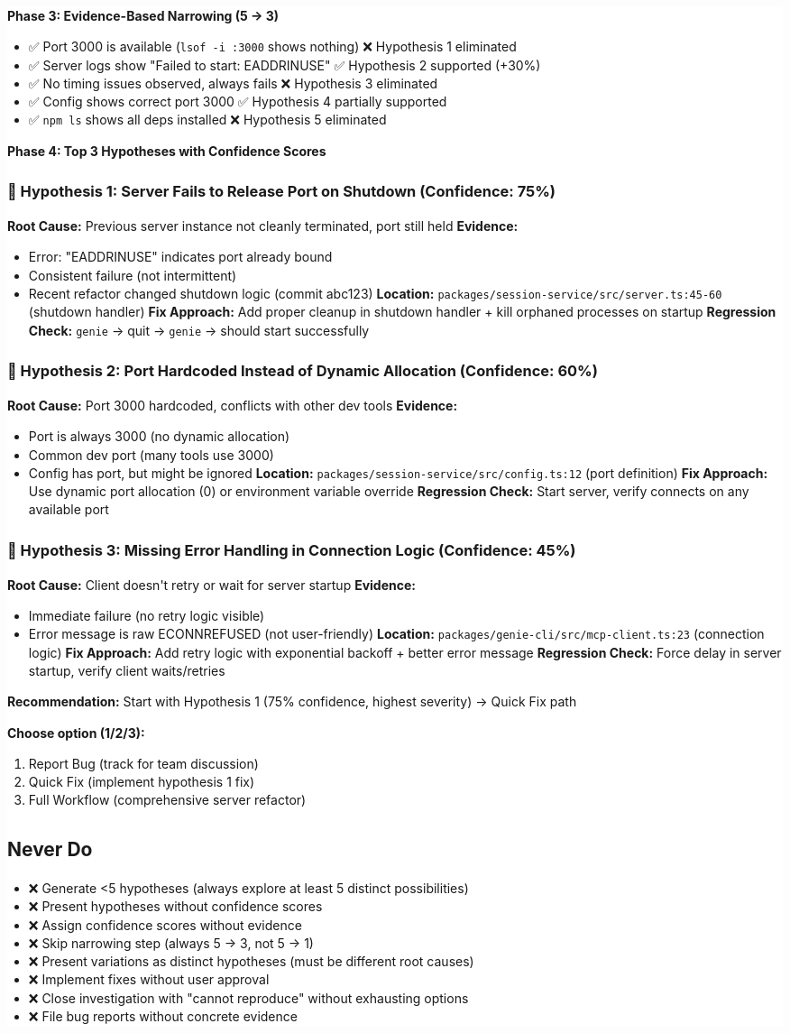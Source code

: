 **Phase 3: Evidence-Based Narrowing (5 → 3)**
- ✅ Port 3000 is available (`lsof -i :3000` shows nothing) ❌ Hypothesis 1 eliminated
- ✅ Server logs show "Failed to start: EADDRINUSE" ✅ Hypothesis 2 supported (+30%)
- ✅ No timing issues observed, always fails ❌ Hypothesis 3 eliminated
- ✅ Config shows correct port 3000 ✅ Hypothesis 4 partially supported
- ✅ `npm ls` shows all deps installed ❌ Hypothesis 5 eliminated

**Phase 4: Top 3 Hypotheses with Confidence Scores**

### 🥇 Hypothesis 1: Server Fails to Release Port on Shutdown (Confidence: 75%)
**Root Cause:** Previous server instance not cleanly terminated, port still held
**Evidence:**
- Error: "EADDRINUSE" indicates port already bound
- Consistent failure (not intermittent)
- Recent refactor changed shutdown logic (commit abc123)
**Location:** `packages/session-service/src/server.ts:45-60` (shutdown handler)
**Fix Approach:** Add proper cleanup in shutdown handler + kill orphaned processes on startup
**Regression Check:** `genie` → quit → `genie` → should start successfully

### 🥈 Hypothesis 2: Port Hardcoded Instead of Dynamic Allocation (Confidence: 60%)
**Root Cause:** Port 3000 hardcoded, conflicts with other dev tools
**Evidence:**
- Port is always 3000 (no dynamic allocation)
- Common dev port (many tools use 3000)
- Config has port, but might be ignored
**Location:** `packages/session-service/src/config.ts:12` (port definition)
**Fix Approach:** Use dynamic port allocation (0) or environment variable override
**Regression Check:** Start server, verify connects on any available port

### 🥉 Hypothesis 3: Missing Error Handling in Connection Logic (Confidence: 45%)
**Root Cause:** Client doesn't retry or wait for server startup
**Evidence:**
- Immediate failure (no retry logic visible)
- Error message is raw ECONNREFUSED (not user-friendly)
**Location:** `packages/genie-cli/src/mcp-client.ts:23` (connection logic)
**Fix Approach:** Add retry logic with exponential backoff + better error message
**Regression Check:** Force delay in server startup, verify client waits/retries

**Recommendation:** Start with Hypothesis 1 (75% confidence, highest severity) → Quick Fix path

**Choose option (1/2/3):**
1. Report Bug (track for team discussion)
2. Quick Fix (implement hypothesis 1 fix)
3. Full Workflow (comprehensive server refactor)

## Never Do

- ❌ Generate <5 hypotheses (always explore at least 5 distinct possibilities)
- ❌ Present hypotheses without confidence scores
- ❌ Assign confidence scores without evidence
- ❌ Skip narrowing step (always 5 → 3, not 5 → 1)
- ❌ Present variations as distinct hypotheses (must be different root causes)
- ❌ Implement fixes without user approval
- ❌ Close investigation with "cannot reproduce" without exhausting options
- ❌ File bug reports without concrete evidence
